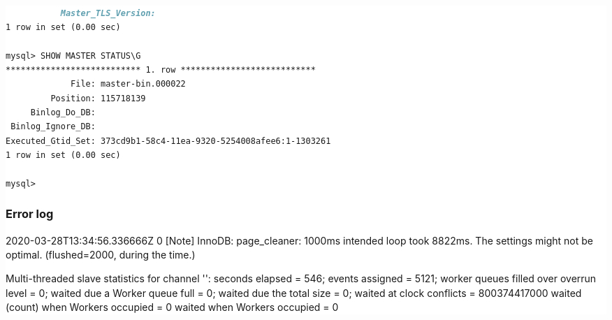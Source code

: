 ```md
           Master_TLS_Version: 
1 row in set (0.00 sec)

mysql> SHOW MASTER STATUS\G
*************************** 1. row ***************************
             File: master-bin.000022
         Position: 115718139
     Binlog_Do_DB: 
 Binlog_Ignore_DB: 
Executed_Gtid_Set: 373cd9b1-58c4-11ea-9320-5254008afee6:1-1303261
1 row in set (0.00 sec)

mysql> 

```

### Error log

2020-03-28T13:34:56.336666Z 0 [Note] InnoDB: page_cleaner: 1000ms intended loop took 8822ms. The settings might not be optimal. (flushed=2000, during the time.)

Multi-threaded slave statistics for channel '': seconds elapsed = 546; events assigned = 5121; worker queues filled over overrun level = 0; waited due a Worker queue full = 0; waited due the total size = 0; waited at clock conflicts = 800374417000 waited (count) when Workers occupied = 0 waited when Workers occupied = 0
